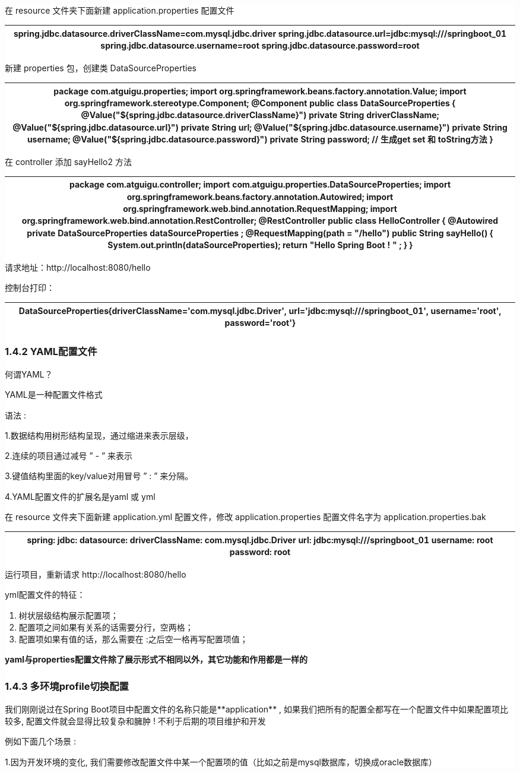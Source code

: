 在 resource 文件夹下面新建 application.properties 配置文件

| **spring**.jdbc.datasource.driverClassName=com.mysql.jdbc.driver&#xA;**spring**.jdbc.datasource.url=jdbc:mysql:///springboot\_01&#xA;**spring**.jdbc.datasource.username=root&#xA;**spring**.jdbc.datasource.password=root&#xA; |
| ------------------------------------------------------------------------------------------------------------------------------------------------------------------------------------------------------------------------------- |

新建 properties 包，创建类 DataSourceProperties

| **package** com.atguigu.properties;&#xA;&#xA;**import** org.springframework.beans.factory.annotation.Value;&#xA;**import** org.springframework.stereotype.Component;&#xA;&#xA;@Component&#xA;**public** **class** **DataSourceProperties** {&#xA;&#xA;    @Value("\${spring.jdbc.datasource.driverClassName}")&#xA;    **private** String driverClassName;&#xA;    @Value("\${spring.jdbc.datasource.url}")&#xA;    **private** String url;&#xA;    @Value("\${spring.jdbc.datasource.username}")&#xA;    **private** String username;&#xA;    @Value("\${spring.jdbc.datasource.password}")&#xA;    **private** String password;&#xA;&#xA;    // 生成get set 和 toString方法&#xA;}&#xA; |
| ----------------------------------------------------------------------------------------------------------------------------------------------------------------------------------------------------------------------------------------------------------------------------------------------------------------------------------------------------------------------------------------------------------------------------------------------------------------------------------------------------------------------------------------------------------------------------------------------------------------------------------------------------------------------------------- |

在 controller 添加 sayHello2 方法

| **package** com.atguigu.controller;&#xA;&#xA;**import** com.atguigu.properties.DataSourceProperties;&#xA;**import** org.springframework.beans.factory.annotation.Autowired;&#xA;**import** org.springframework.web.bind.annotation.RequestMapping;&#xA;**import** org.springframework.web.bind.annotation.RestController;&#xA;&#xA;@RestController&#xA;**public** **class** **HelloController** {&#xA;&#xA;    @Autowired&#xA;    **private** DataSourceProperties dataSourceProperties ;&#xA;    &#xA;    @RequestMapping(path = "/hello")&#xA;    **public** String **sayHello**() {&#xA;        System.out.println(dataSourceProperties);&#xA;        **return** "Hello Spring Boot ! " ;&#xA;    }&#xA;}&#xA; |
| ----------------------------------------------------------------------------------------------------------------------------------------------------------------------------------------------------------------------------------------------------------------------------------------------------------------------------------------------------------------------------------------------------------------------------------------------------------------------------------------------------------------------------------------------------------------------------------------------------------------------------------------------------------------------------------------------------------------- |

请求地址：http\://localhost:8080/hello

控制台打印：

| DataSourceProperties{driverClassName='com.mysql.jdbc.Driver', url='jdbc:mysql:///springboot\_01', username='root', password='root'}&#xA; |
| ---------------------------------------------------------------------------------------------------------------------------------------- |

### 1.4.2 YAML配置文件

何谓YAML？

 YAML是一种配置文件格式

语法 :

1.数据结构用树形结构呈现，通过缩进来表示层级，

2.连续的项目通过减号 ” - ” 来表示

3.键值结构里面的key/value对用冒号 ” : ” 来分隔。

4.YAML配置文件的扩展名是yaml 或 yml

在 resource 文件夹下面新建 application.yml 配置文件，修改 application.properties 配置文件名字为 application.properties.bak

| spring:&#xA;  jdbc:&#xA;    datasource:&#xA;      driverClassName: com.mysql.jdbc.Driver&#xA;      url: jdbc:mysql:///springboot\_01&#xA;      username: root&#xA;      password: root&#xA; |
| ------------------------------------------------------------------------------------------------------------------------------------------------------------------------------------------- |

运行项目，重新请求 http\://localhost:8080/hello

yml配置文件的特征：

1.  树状层级结构展示配置项；
2.  配置项之间如果有关系的话需要分行，空两格；
3.  配置项如果有值的话，那么需要在 :之后空一格再写配置项值；

**yaml与properties配置文件除了展示形式不相同以外，其它功能和作用都是一样的**

### 1.4.3 多环境profile切换配置

我们刚刚说过在Spring Boot项目中配置文件的名称只能是\*\*application\*\* , 如果我们把所有的配置全都写在一个配置文件中如果配置项比较多, 配置文件就会显得比较复杂和臃肿 ! 不利于后期的项目维护和开发

例如下面几个场景 :

1.因为开发环境的变化, 我们需要修改配置文件中某一个配置项的值（比如之前是mysql数据库，切换成oracle数据库）
